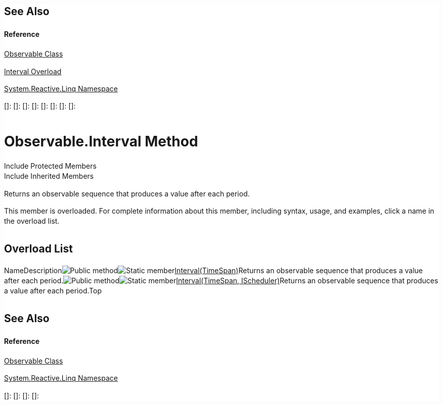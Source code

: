## See Also

#### Reference

[Observable Class](Observable\Observable.md)

[Interval Overload](Interval\Observable.Interval.md)

[System.Reactive.Linq Namespace](System.Reactive.Linq\System.Reactive.Linq.md)

[]: 
[]: 
[]: 
[]: 
[]: 
[]: 
[]: 
[]: 
# Observable.Interval Method

Include Protected Members  
Include Inherited Members

Returns an observable sequence that produces a value after each period.

This member is overloaded. For complete information about this member, including syntax, usage, and examples, click a name in the overload list.

## Overload List

NameDescription![Public method](images\Hh303103.pubmethod(en-us,VS.103).gif "Public method")![Static member](images\Hh244319.static(en-us,VS.103).gif "Static member")[Interval(TimeSpan)](https://msdn.microsoft.com/en-us/library/m:system.reactive.linq.observable.interval(system.timespan)(v=VS.103))Returns an observable sequence that produces a value after each period.![Public method](images\Hh303103.pubmethod(en-us,VS.103).gif "Public method")![Static member](images\Hh244319.static(en-us,VS.103).gif "Static member")[Interval(TimeSpan, IScheduler)](https://msdn.microsoft.com/en-us/library/m:system.reactive.linq.observable.interval(system.timespan%2csystem.reactive.concurrency.ischeduler)(v=VS.103))Returns an observable sequence that produces a value after each period.Top

## See Also

#### Reference

[Observable Class](Observable\Observable.md)

[System.Reactive.Linq Namespace](System.Reactive.Linq\System.Reactive.Linq.md)

[]: 
[]: 
[]: 
[]: 